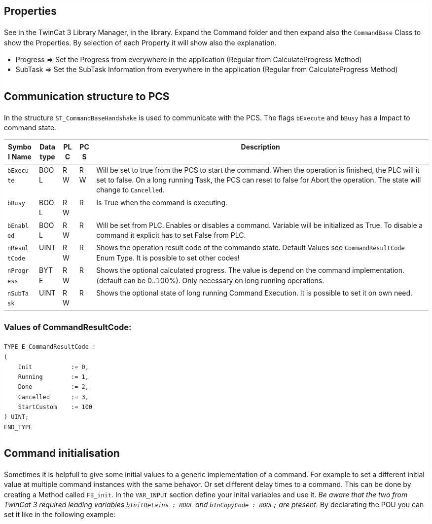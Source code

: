 ## Properties

See in the TwinCat 3 Library Manager, in the library. Expand the Command folder and then expand also the `CommandBase` Class to show the Properties. By selection of each Property it will show also the explanation.

- Progress => Set the Progress from everywhere in the application (Regular from CalculateProgress Method)
- SubTask => Set the SubTask Information from everywhere in the application (Regular from CalculateProgress Method)

## Communication structure to PCS

In the structure `ST_CommandBaseHandshake` is used to communicate with the PCS. The flags `bExecute` and `bBusy` has a Impact to command [state](#States).

| Symbol Name   | Datatype | PLC | PCS | Description                                                                                                                                                                                                                            |
|---------------|----------|-----|-----|----------------------------------------------------------------------------------------------------------------------------------------------------------------------------------------------------------------------------------------|
| `bExecute`    | BOOL     | RW  | RW  | Will be set to true from the PCS to start the command. When the operation is finished, the PLC will it set to false. On a long running Task, the PCS can reset to false for Abort the operation. The state will change to `Cancelled`. |
| `bBusy`       | BOOL     | RW  | R   | Is True when the command is executing.                                                                                                                                                                                                 |
| `bEnabled`    | BOOL     | RW  | R   | Will be set from PLC. Enables or disables a command. Variable will be initialized as True. To disable a command it explicit has to set False from PLC.                                                                                                                                                                                             |
| `nResultCode` | UINT     | RW  | R   | Shows the operation result code of the commando state. Default Values see `CommandResultCode` Enum Type. It is possible to set other codes!                                                                                            |
| `nProgress`   | BYTE     | RW  | R   | Shows the optional calculated progress. The value is depend on the command implementation. (default can be 0..100%). Only necessary on long running operations.                                                                        |
| `nSubTask`    | UINT     | RW  | R   | Shows the optional state of long running Command Execution. It is possible to set it on own need.                                                                                                                                      |


### Values of CommandResultCode:

```
TYPE E_CommandResultCode :
(
	Init           := 0,
	Running        := 1,
	Done           := 2,
	Cancelled      := 3,
	StartCustom    := 100
) UINT;
END_TYPE
```

## Command initialisation

Sometimes it is helpfull to give some initial values to a generic implementation of a command. For example to set a different initial value at multiple command instances with the same behavor. Or set different delay times to a command. This can be done by creating a Method called `FB_init`. In the `VAR_INPUT` section define your inital variables and use it. *Be aware that the two from TwinCat 3 required leading variables `bInitRetains : BOOL` and `bInCopyCode : BOOL;` are present.* By declarating the POU you can set it like in the following example:
